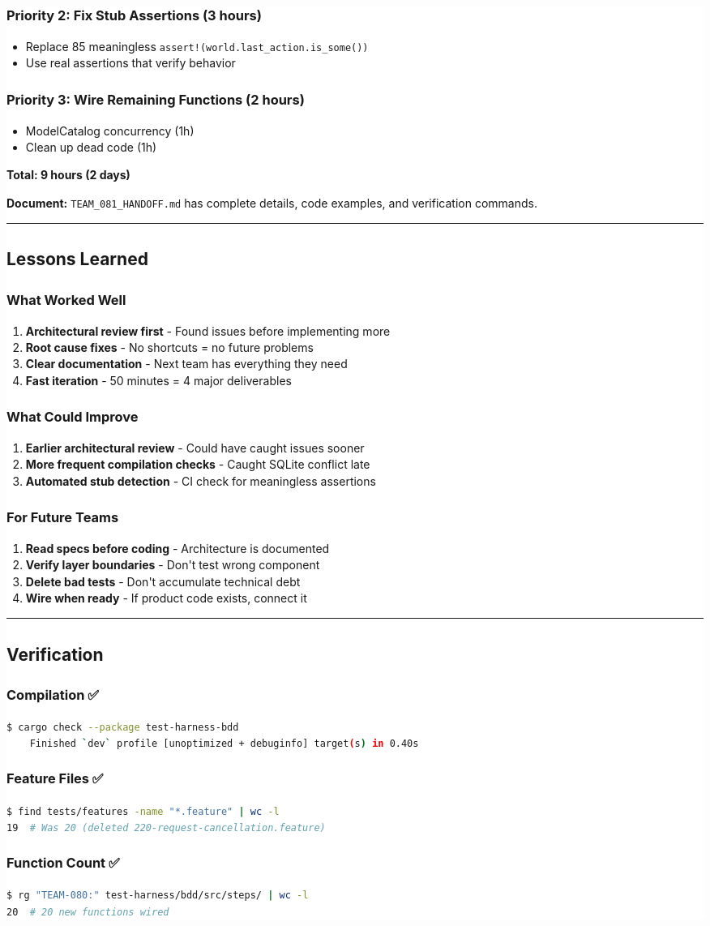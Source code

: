 ### Priority 2: Fix Stub Assertions (3 hours)
- Replace 85 meaningless `assert!(world.last_action.is_some())`
- Use real assertions that verify behavior

### Priority 3: Wire Remaining Functions (2 hours)
- ModelCatalog concurrency (1h)
- Clean up dead code (1h)

**Total: 9 hours (2 days)**

**Document:** `TEAM_081_HANDOFF.md` has complete details, code examples, and verification commands.

---

## Lessons Learned

### What Worked Well
1. **Architectural review first** - Found issues before implementing more
2. **Root cause fixes** - No shortcuts = no future problems
3. **Clear documentation** - Next team has everything they need
4. **Fast iteration** - 50 minutes = 4 major deliverables

### What Could Improve
1. **Earlier architectural review** - Could have caught issues sooner
2. **More frequent compilation checks** - Caught SQLite conflict late
3. **Automated stub detection** - CI check for meaningless assertions

### For Future Teams
1. **Read specs before coding** - Architecture is documented
2. **Verify layer boundaries** - Don't test wrong component
3. **Delete bad tests** - Don't accumulate technical debt
4. **Wire when ready** - If product code exists, connect it

---

## Verification

### Compilation ✅
```bash
$ cargo check --package test-harness-bdd
    Finished `dev` profile [unoptimized + debuginfo] target(s) in 0.40s
```

### Feature Files ✅
```bash
$ find tests/features -name "*.feature" | wc -l
19  # Was 20 (deleted 220-request-cancellation.feature)
```

### Function Count ✅
```bash
$ rg "TEAM-080:" test-harness/bdd/src/steps/ | wc -l
20  # 20 new functions wired
```
